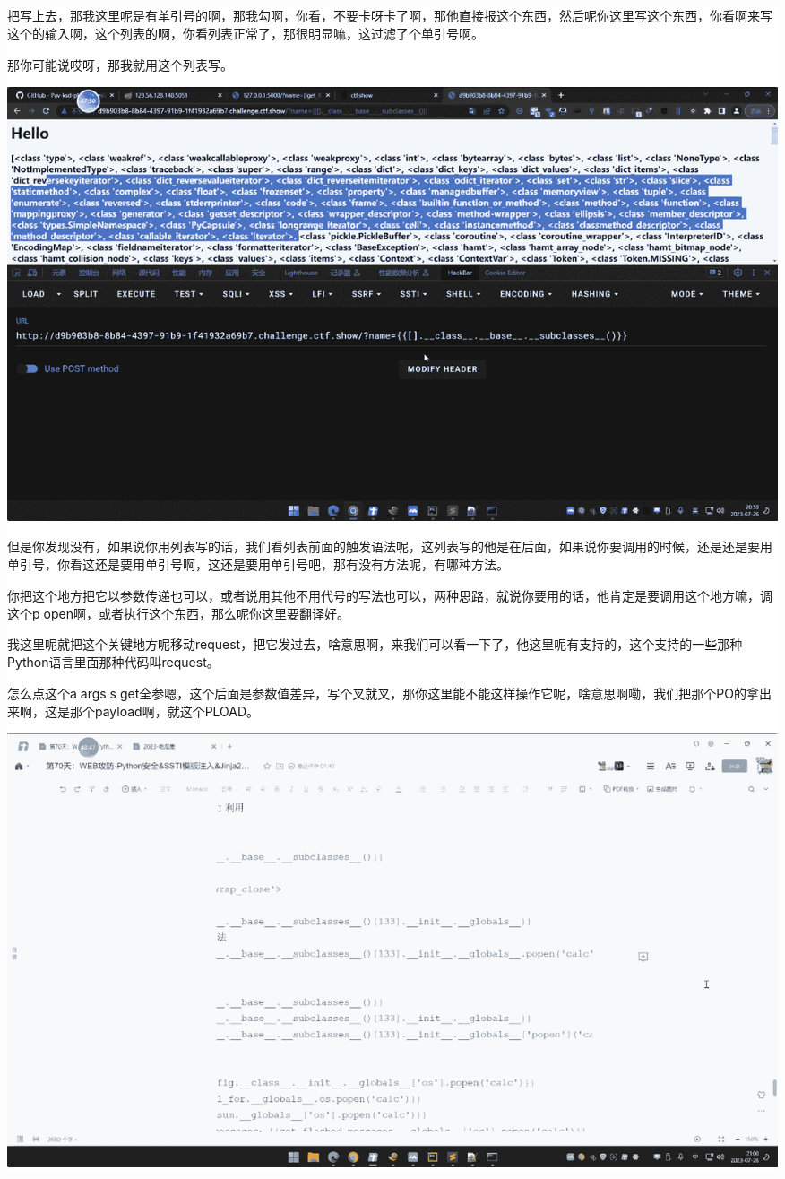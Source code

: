 把写上去，那我这里呢是有单引号的啊，那我勾啊，你看，不要卡呀卡了啊，那他直接报这个东西，然后呢你这里写这个东西，你看啊来写这个的输入啊，这个列表的啊，你看列表正常了，那很明显嘛，这过滤了个单引号啊。

那你可能说哎呀，那我就用这个列表写。

![](img/4f35c1213d1007e26878f35f72713efc_210.png)

但是你发现没有，如果说你用列表写的话，我们看列表前面的触发语法呢，这列表写的他是在后面，如果说你要调用的时候，还是还是要用单引号，你看这还是要用单引号啊，这还是要用单引号吧，那有没有方法呢，有哪种方法。

你把这个地方把它以参数传递也可以，或者说用其他不用代号的写法也可以，两种思路，就说你要用的话，他肯定是要调用这个地方嘛，调这个p open啊，或者执行这个东西，那么呢你这里要翻译好。

我这里呢就把这个关键地方呢移动request，把它发过去，啥意思啊，来我们可以看一下了，他这里呢有支持的，这个支持的一些那种Python语言里面那种代码叫request。

怎么点这个a args s get全参嗯，这个后面是参数值差异，写个叉就叉，那你这里能不能这样操作它呢，啥意思啊嘞，我们把那个PO的拿出来啊，这是那个payload啊，就这个PLOAD。



![](img/4f35c1213d1007e26878f35f72713efc_212.png)
